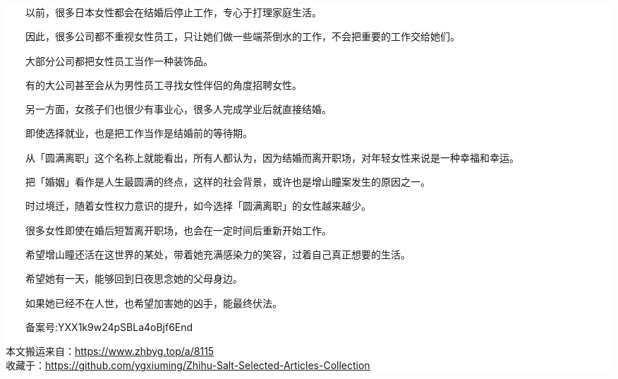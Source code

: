&emsp;&emsp;以前，很多日本女性都会在结婚后停止工作，专心于打理家庭生活。  
  
&emsp;&emsp;因此，很多公司都不重视女性员工，只让她们做一些端茶倒水的工作，不会把重要的工作交给她们。  
  
&emsp;&emsp;大部分公司都把女性员工当作一种装饰品。  
  
&emsp;&emsp;有的大公司甚至会从为男性员工寻找女性伴侣的角度招聘女性。  
  
&emsp;&emsp;另一方面，女孩子们也很少有事业心，很多人完成学业后就直接结婚。  
  
&emsp;&emsp;即使选择就业，也是把工作当作是结婚前的等待期。  
  
&emsp;&emsp;从「圆满离职」这个名称上就能看出，所有人都认为，因为结婚而离开职场，对年轻女性来说是一种幸福和幸运。  
  
&emsp;&emsp;把「婚姻」看作是人生最圆满的终点，这样的社会背景，或许也是增山瞳案发生的原因之一。  
  
&emsp;&emsp;时过境迁，随着女性权力意识的提升，如今选择「圆满离职」的女性越来越少。  
  
&emsp;&emsp;很多女性即使在婚后短暂离开职场，也会在一定时间后重新开始工作。  
  
&emsp;&emsp;希望增山瞳还活在这世界的某处，带着她充满感染力的笑容，过着自己真正想要的生活。  
  
&emsp;&emsp;希望她有一天，能够回到日夜思念她的父母身边。  
  
&emsp;&emsp;如果她已经不在人世，也希望加害她的凶手，能最终伏法。  
  
&emsp;&emsp;备案号:YXX1k9w24pSBLa4oBjf6End  
  
本文搬运来自：https://www.zhbyg.top/a/8115  
 收藏于：https://github.com/ygxiuming/Zhihu-Salt-Selected-Articles-Collection